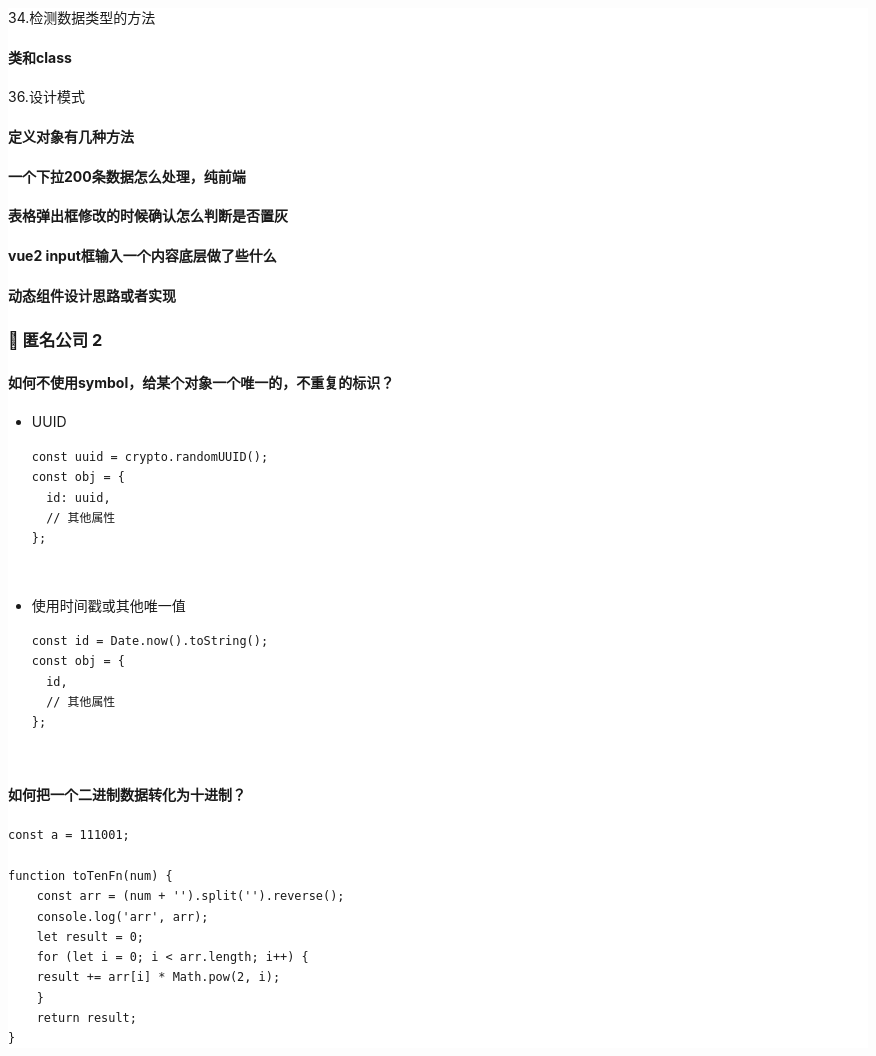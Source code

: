 34.检测数据类型的方法

#### 类和class

36.设计模式

#### 定义对象有几种方法



#### 一个下拉200条数据怎么处理，纯前端



#### 表格弹出框修改的时候确认怎么判断是否置灰



#### vue2 input框输入一个内容底层做了些什么



#### 动态组件设计思路或者实现





###  🌼  匿名公司 2

#### 如何不使用symbol，给某个对象一个唯一的，不重复的标识？

- UUID

  ```
  const uuid = crypto.randomUUID();
  const obj = {
    id: uuid,
    // 其他属性
  };
  ```

  ​

- 使用时间戳或其他唯一值

  ```
  const id = Date.now().toString();
  const obj = {
    id,
    // 其他属性
  };
  ```

  ​

#### 如何把一个二进制数据转化为十进制？

```
const a = 111001;

function toTenFn(num) {
    const arr = (num + '').split('').reverse();
    console.log('arr', arr);
    let result = 0;
    for (let i = 0; i < arr.length; i++) {
    result += arr[i] * Math.pow(2, i);
    }
    return result;
}
```
